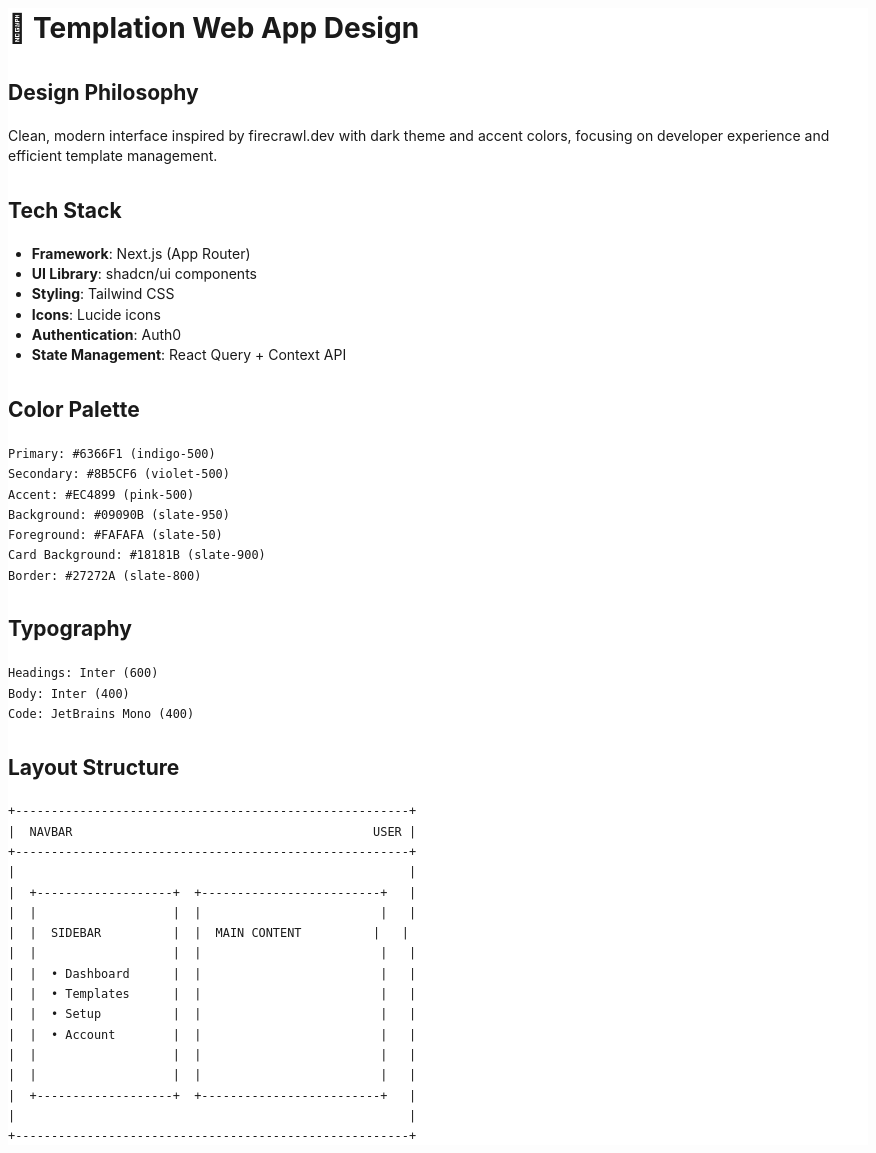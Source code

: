 # 🎨 Templation Web App Design

## Design Philosophy
Clean, modern interface inspired by firecrawl.dev with dark theme and accent colors, focusing on developer experience and efficient template management.

## Tech Stack
- **Framework**: Next.js (App Router)
- **UI Library**: shadcn/ui components
- **Styling**: Tailwind CSS
- **Icons**: Lucide icons
- **Authentication**: Auth0
- **State Management**: React Query + Context API

## Color Palette
```
Primary: #6366F1 (indigo-500)
Secondary: #8B5CF6 (violet-500)
Accent: #EC4899 (pink-500)
Background: #09090B (slate-950)
Foreground: #FAFAFA (slate-50)
Card Background: #18181B (slate-900)
Border: #27272A (slate-800)
```

## Typography
```
Headings: Inter (600)
Body: Inter (400)
Code: JetBrains Mono (400)
```

## Layout Structure

```
+-------------------------------------------------------+
|  NAVBAR                                          USER |
+-------------------------------------------------------+
|                                                       |
|  +-------------------+  +-------------------------+   |
|  |                   |  |                         |   |
|  |  SIDEBAR          |  |  MAIN CONTENT          |   |
|  |                   |  |                         |   |
|  |  • Dashboard      |  |                         |   |
|  |  • Templates      |  |                         |   |
|  |  • Setup          |  |                         |   |
|  |  • Account        |  |                         |   |
|  |                   |  |                         |   |
|  |                   |  |                         |   |
|  +-------------------+  +-------------------------+   |
|                                                       |
+-------------------------------------------------------+
```
